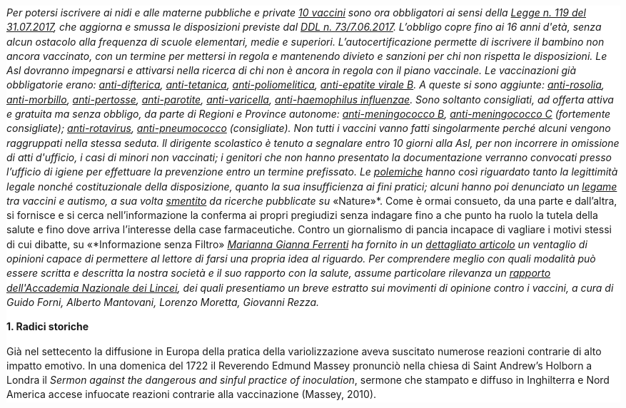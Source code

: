 *Per potersi iscrivere ai nidi e alle materne pubbliche e private [10 vaccini](http://www.pianetamamma.it/il-bambino/malattie/vaccini-obbligatori-novita.html) sono ora obbligatori ai sensi della [Legge n. 119 del 31.07.2017](http://www.gazzettaufficiale.it/eli/id/2017/08/5/17G00132/sg), che aggiorna e smussa le disposizioni previste dal [DDL n. 73/7.06.2017](http://www.gazzettaufficiale.it/eli/id/2017/08/05/17A05515/sg). L’obbligo copre fino ai 16 anni d'età, senza alcun ostacolo alla frequenza di scuole elementari, medie e superiori. L’autocertificazione permette di iscrivere il bambino non ancora vaccinato, con un termine per mettersi in regola e mantenendo divieto e sanzioni per chi non rispetta le disposizioni. Le Asl dovranno impegnarsi e attivarsi nella ricerca di chi non è ancora in regola con il piano vaccinale. Le vaccinazioni già obbligatorie erano: [anti-difterica](https://it.wikipedia.org/wiki/Vaccino_antidifterico), [anti-tetanica](https://it.wikipedia.org/wiki/Vaccino_antitetanico), [anti-poliomelitica](https://it.wikipedia.org/wiki/Vaccino_antipoliomielite), [anti-epatite virale B](https://it.wikipedia.org/wiki/Epatite_B). A queste si sono aggiunte: [anti-rosolia](http://www.studiomedicodestefanis.it/Vaccini/Vaccini30.htm), [anti-morbillo](https://it.wikipedia.org/wiki/Vaccino_del_morbillo), [anti-pertosse](https://it.wikipedia.org/wiki/Vaccino_della_pertosse), [anti-parotite](https://it.wikipedia.org/wiki/Vaccino_della_parotite), [anti-varicella](https://it.wikipedia.org/wiki/Vaccino_della_parotite), [anti-haemophilus influenzae](http://redazione.scritture.net/wp-admin/anti-aemophilus%20influenzae). Sono soltanto consigliati, ad offerta attiva e gratuita ma senza obbligo, da parte di Regioni e Province autonome: [anti-meningococco B](http://www.farmacoecura.it/prevenzione/vaccino-per-la-meningite-costo-effetti-copertura/), [anti-meningococco C](http://blog.unisalute.it/vaccino-meningite-cosa-sapere/) (fortemente consigliate); [anti-rotavirus](http://www.humanitas.it/enciclopedia/vaccini/vaccino-anti-rotavirus), [anti-pneumococco](http://www.my-personaltrainer.it/benessere/vaccinazione-pneumococco.html) (consigliate). Non tutti i vaccini vanno fatti singolarmente perché alcuni vengono raggruppati nella stessa seduta. ll dirigente scolastico è tenuto a segnalare entro 10 giorni alla Asl, per non incorrere in omissione di atti d'ufficio, i casi di minori non vaccinati; i genitori che non hanno presentato la documentazione verranno convocati presso l’ufficio di igiene per effettuare la prevenzione entro un termine prefissato. Le [polemiche](http://www.secoloditalia.it/2017/05/vaccini-obbligatori-a-scuola-il-decreto-scatena-le-polemiche-lo-impugneremo/) hanno così riguardato tanto la legittimità legale nonché costituzionale della disposizione, quanto la sua insufficienza ai fini pratici; alcuni hanno poi denunciato un [legame](http://www.altrainformazione.it/wp/vaccini-killer/il-lato-oscuro-delle-vaccinazioni-obbligatorie/) tra vaccini e autismo, a sua volta [smentito](https://www.ilmattino.it/primopiano/sanita/vaccini_autismo_roberto_burioni_studio_nature-2296623.html) da ricerche pubblicate su* «Nature»*. Come è ormai consueto, da una parte e dall’altra, si fornisce e si cerca nell’informazione la conferma ai propri pregiudizi senza indagare fino a che punto ha ruolo la tutela della salute e fino dove arriva l’interesse della case farmaceutiche. Contro un giornalismo di pancia incapace di vagliare i motivi stessi di cui dibatte, su «*Informazione senza Filtro» *[Marianna Gianna Ferrenti](http://www.informazionesenzafiltro.it/author/mariannagianna-ferretti/) ha fornito in un [dettagliato articolo](http://www.informazionesenzafiltro.it/vaccinazione-a-scuola-diciamole-tutte/) un ventaglio di opinioni capace di permettere al lettore di farsi una propria idea al riguardo. Per comprendere meglio con quali modalità può essere scritta e descritta la nostra società e il suo rapporto con la salute, assume particolare rilevanza un [rapporto dell'Accademia Nazionale dei Lincei](http://www.lincei.it/files/documenti/I_vaccini_def12maggio2017.pdf), dei quali presentiamo un breve estratto sui movimenti di opinione contro i vaccini, a cura di Guido Forni, Alberto Mantovani, Lorenzo Moretta, Giovanni Rezza.*

**1. Radici storiche**

Già nel settecento la diffusione in Europa della pratica della variolizzazione aveva suscitato numerose reazioni contrarie di alto impatto emotivo. In una domenica del 1722 il Reverendo Edmund Massey pronunciò nella chiesa di Saint Andrew’s Holborn a Londra il *Sermon against the dangerous and sinful practice of inoculation*, sermone che stampato e diffuso in Inghilterra e Nord America accese infuocate reazioni contrarie alla vaccinazione (Massey, 2010).
